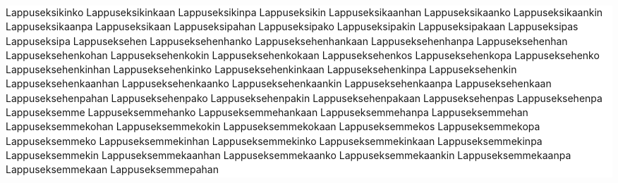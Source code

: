 Lappuseksikinko
Lappuseksikinkaan
Lappuseksikinpa
Lappuseksikin
Lappuseksikaanhan
Lappuseksikaanko
Lappuseksikaankin
Lappuseksikaanpa
Lappuseksikaan
Lappuseksipahan
Lappuseksipako
Lappuseksipakin
Lappuseksipakaan
Lappuseksipas
Lappuseksipa
Lappuseksehen
Lappuseksehenhanko
Lappuseksehenhankaan
Lappuseksehenhanpa
Lappuseksehenhan
Lappuseksehenkohan
Lappuseksehenkokin
Lappuseksehenkokaan
Lappuseksehenkos
Lappuseksehenkopa
Lappuseksehenko
Lappuseksehenkinhan
Lappuseksehenkinko
Lappuseksehenkinkaan
Lappuseksehenkinpa
Lappuseksehenkin
Lappuseksehenkaanhan
Lappuseksehenkaanko
Lappuseksehenkaankin
Lappuseksehenkaanpa
Lappuseksehenkaan
Lappuseksehenpahan
Lappuseksehenpako
Lappuseksehenpakin
Lappuseksehenpakaan
Lappuseksehenpas
Lappuseksehenpa
Lappuseksemme
Lappuseksemmehanko
Lappuseksemmehankaan
Lappuseksemmehanpa
Lappuseksemmehan
Lappuseksemmekohan
Lappuseksemmekokin
Lappuseksemmekokaan
Lappuseksemmekos
Lappuseksemmekopa
Lappuseksemmeko
Lappuseksemmekinhan
Lappuseksemmekinko
Lappuseksemmekinkaan
Lappuseksemmekinpa
Lappuseksemmekin
Lappuseksemmekaanhan
Lappuseksemmekaanko
Lappuseksemmekaankin
Lappuseksemmekaanpa
Lappuseksemmekaan
Lappuseksemmepahan